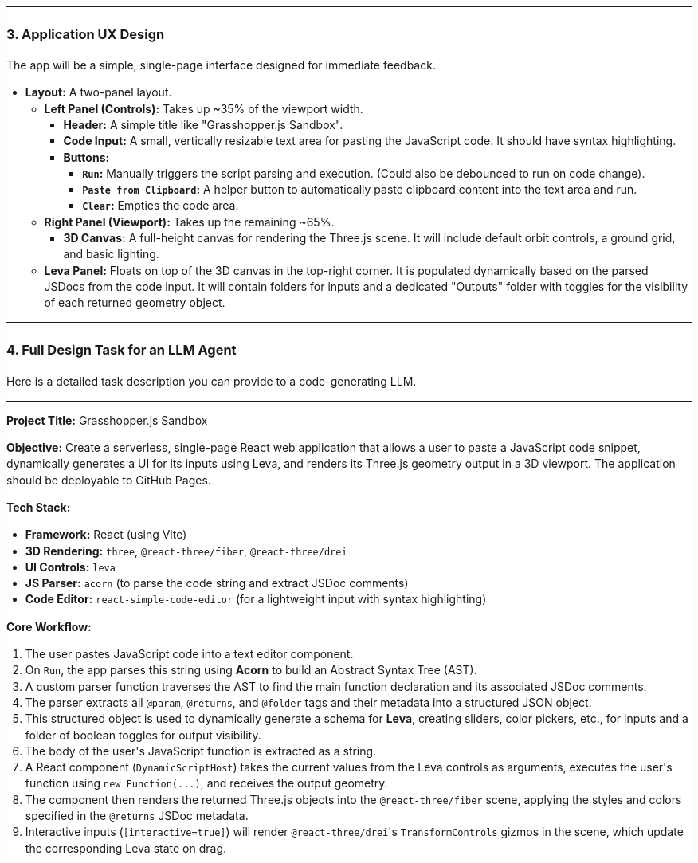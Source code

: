 -----

### 3\. Application UX Design

The app will be a simple, single-page interface designed for immediate feedback.

  * **Layout:** A two-panel layout.
      * **Left Panel (Controls):** Takes up \~35% of the viewport width.
          * **Header:** A simple title like "Grasshopper.js Sandbox".
          * **Code Input:** A small, vertically resizable text area for pasting the JavaScript code. It should have syntax highlighting.
          * **Buttons:**
              * **`Run`:** Manually triggers the script parsing and execution. (Could also be debounced to run on code change).
              * **`Paste from Clipboard`:** A helper button to automatically paste clipboard content into the text area and run.
              * **`Clear`:** Empties the code area.
      * **Right Panel (Viewport):** Takes up the remaining \~65%.
          * **3D Canvas:** A full-height canvas for rendering the Three.js scene. It will include default orbit controls, a ground grid, and basic lighting.
      * **Leva Panel:** Floats on top of the 3D canvas in the top-right corner. It is populated dynamically based on the parsed JSDocs from the code input. It will contain folders for inputs and a dedicated "Outputs" folder with toggles for the visibility of each returned geometry object.

-----

### 4\. Full Design Task for an LLM Agent

Here is a detailed task description you can provide to a code-generating LLM.

-----

**Project Title:** Grasshopper.js Sandbox

**Objective:** Create a serverless, single-page React web application that allows a user to paste a JavaScript code snippet, dynamically generates a UI for its inputs using Leva, and renders its Three.js geometry output in a 3D viewport. The application should be deployable to GitHub Pages.

**Tech Stack:**

  * **Framework:** React (using Vite)
  * **3D Rendering:** `three`, `@react-three/fiber`, `@react-three/drei`
  * **UI Controls:** `leva`
  * **JS Parser:** `acorn` (to parse the code string and extract JSDoc comments)
  * **Code Editor:** `react-simple-code-editor` (for a lightweight input with syntax highlighting)

**Core Workflow:**

1.  The user pastes JavaScript code into a text editor component.
2.  On `Run`, the app parses this string using **Acorn** to build an Abstract Syntax Tree (AST).
3.  A custom parser function traverses the AST to find the main function declaration and its associated JSDoc comments.
4.  The parser extracts all `@param`, `@returns`, and `@folder` tags and their metadata into a structured JSON object.
5.  This structured object is used to dynamically generate a schema for **Leva**, creating sliders, color pickers, etc., for inputs and a folder of boolean toggles for output visibility.
6.  The body of the user's JavaScript function is extracted as a string.
7.  A React component (`DynamicScriptHost`) takes the current values from the Leva controls as arguments, executes the user's function using `new Function(...)`, and receives the output geometry.
8.  The component then renders the returned Three.js objects into the `@react-three/fiber` scene, applying the styles and colors specified in the `@returns` JSDoc metadata.
9.  Interactive inputs (`[interactive=true]`) will render `@react-three/drei`'s `TransformControls` gizmos in the scene, which update the corresponding Leva state on drag.
